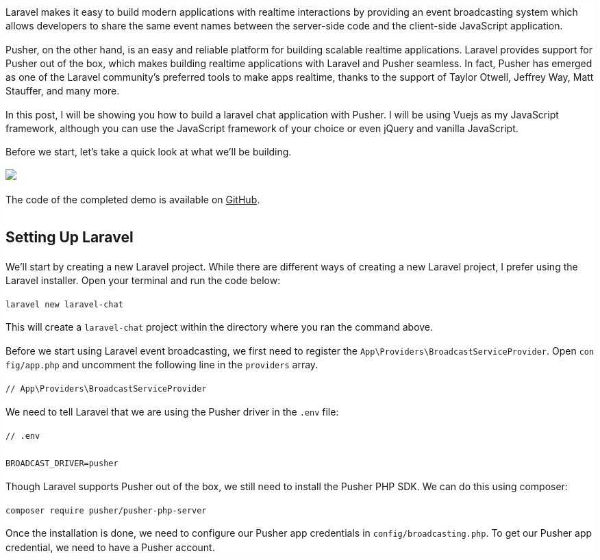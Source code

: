 Laravel makes it easy to build modern applications with realtime interactions by providing an event broadcasting system which allows developers to share the same event names between the server-side code and the client-side JavaScript application.

Pusher, on the other hand, is an easy and reliable platform for building scalable realtime applications. Laravel provides support for Pusher out of the box, which makes building realtime applications with Laravel and Pusher seamless. In fact, Pusher has emerged as one of the Laravel community’s preferred tools to make apps realtime, thanks to the support of Taylor Otwell, Jeffrey Way, Matt Stauffer, and many more.

In this post, I will be showing you how to build a laravel chat application with Pusher. I will be using Vuejs as my JavaScript framework, although you can use the JavaScript framework of your choice or even jQuery and vanilla JavaScript.

Before we start, let’s take a quick look at what we’ll be building.

![](https://blog.pusher.com/wp-content/uploads/2017/02/laravel-pusher-chat-demo.gif)

The code of the completed demo is available on [GitHub](https://github.com/ammezie/laravel-chat).

## Setting Up Laravel

We’ll start by creating a new Laravel project. While there are different ways of creating a new Laravel project, I prefer using the Laravel installer. Open your terminal and run the code below:

```bash 
laravel new laravel-chat

```

This will create a `laravel-chat` project within the directory where you ran the command above.

Before we start using Laravel event broadcasting, we first need to register the `App\Providers\BroadcastServiceProvider`. Open `config/app.php` and uncomment the following line in the `providers` array.

`// App\Providers\BroadcastServiceProvider`

We need to tell Laravel that we are using the Pusher driver in the `.env` file:

```txt 
// .env

BROADCAST_DRIVER=pusher

```

Though Laravel supports Pusher out of the box, we still need to install the Pusher PHP SDK. We can do this using composer:

```bash 
composer require pusher/pusher-php-server

```

Once the installation is done, we need to configure our Pusher app credentials in `config/broadcasting.php`. To get our Pusher app credential, we need to have a Pusher account.
